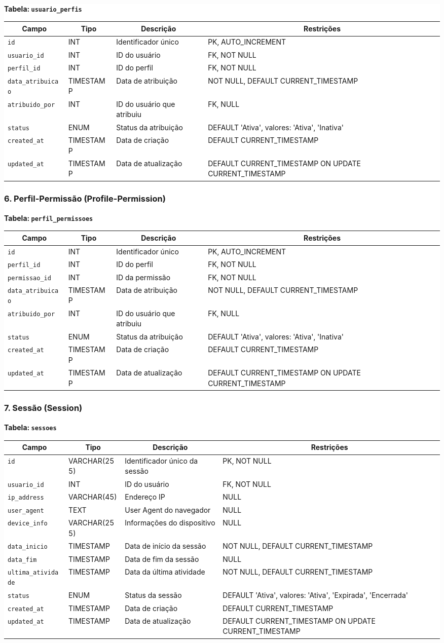 **Tabela: `usuario_perfis`**

| Campo | Tipo | Descrição | Restrições |
|-------|------|-----------|------------|
| `id` | INT | Identificador único | PK, AUTO_INCREMENT |
| `usuario_id` | INT | ID do usuário | FK, NOT NULL |
| `perfil_id` | INT | ID do perfil | FK, NOT NULL |
| `data_atribuicao` | TIMESTAMP | Data de atribuição | NOT NULL, DEFAULT CURRENT_TIMESTAMP |
| `atribuido_por` | INT | ID do usuário que atribuiu | FK, NULL |
| `status` | ENUM | Status da atribuição | DEFAULT 'Ativa', valores: 'Ativa', 'Inativa' |
| `created_at` | TIMESTAMP | Data de criação | DEFAULT CURRENT_TIMESTAMP |
| `updated_at` | TIMESTAMP | Data de atualização | DEFAULT CURRENT_TIMESTAMP ON UPDATE CURRENT_TIMESTAMP |

### 6. Perfil-Permissão (Profile-Permission)

**Tabela: `perfil_permissoes`**

| Campo | Tipo | Descrição | Restrições |
|-------|------|-----------|------------|
| `id` | INT | Identificador único | PK, AUTO_INCREMENT |
| `perfil_id` | INT | ID do perfil | FK, NOT NULL |
| `permissao_id` | INT | ID da permissão | FK, NOT NULL |
| `data_atribuicao` | TIMESTAMP | Data de atribuição | NOT NULL, DEFAULT CURRENT_TIMESTAMP |
| `atribuido_por` | INT | ID do usuário que atribuiu | FK, NULL |
| `status` | ENUM | Status da atribuição | DEFAULT 'Ativa', valores: 'Ativa', 'Inativa' |
| `created_at` | TIMESTAMP | Data de criação | DEFAULT CURRENT_TIMESTAMP |
| `updated_at` | TIMESTAMP | Data de atualização | DEFAULT CURRENT_TIMESTAMP ON UPDATE CURRENT_TIMESTAMP |

### 7. Sessão (Session)

**Tabela: `sessoes`**

| Campo | Tipo | Descrição | Restrições |
|-------|------|-----------|------------|
| `id` | VARCHAR(255) | Identificador único da sessão | PK, NOT NULL |
| `usuario_id` | INT | ID do usuário | FK, NOT NULL |
| `ip_address` | VARCHAR(45) | Endereço IP | NULL |
| `user_agent` | TEXT | User Agent do navegador | NULL |
| `device_info` | VARCHAR(255) | Informações do dispositivo | NULL |
| `data_inicio` | TIMESTAMP | Data de início da sessão | NOT NULL, DEFAULT CURRENT_TIMESTAMP |
| `data_fim` | TIMESTAMP | Data de fim da sessão | NULL |
| `ultima_atividade` | TIMESTAMP | Data da última atividade | NOT NULL, DEFAULT CURRENT_TIMESTAMP |
| `status` | ENUM | Status da sessão | DEFAULT 'Ativa', valores: 'Ativa', 'Expirada', 'Encerrada' |
| `created_at` | TIMESTAMP | Data de criação | DEFAULT CURRENT_TIMESTAMP |
| `updated_at` | TIMESTAMP | Data de atualização | DEFAULT CURRENT_TIMESTAMP ON UPDATE CURRENT_TIMESTAMP |
